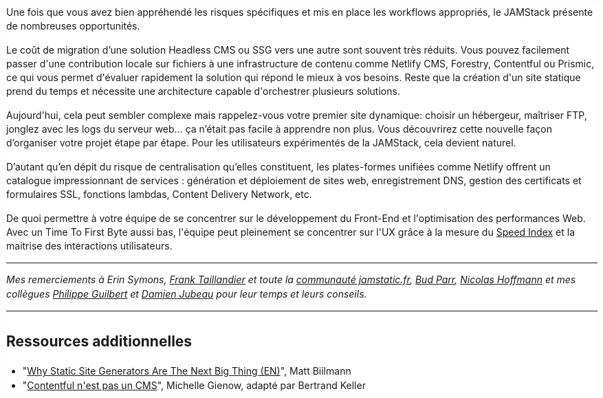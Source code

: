 Une fois que vous avez bien appréhendé les risques spécifiques et mis en place
les workflows appropriés, le JAMStack présente de nombreuses opportunités.

Le coût de migration d’une solution Headless CMS ou SSG vers une autre sont
souvent très réduits. Vous pouvez facilement passer d'une contribution locale
sur fichiers à une infrastructure de contenu comme Netlify CMS, Forestry,
Contentful ou Prismic, ce qui vous permet d'évaluer rapidement la solution qui
répond le mieux à vos besoins. Reste que la création d'un site statique prend du
temps et nécessite une architecture capable d'orchestrer plusieurs solutions.

Aujourd'hui, cela peut sembler complexe mais rappelez-vous votre premier site
dynamique: choisir un hébergeur, maîtriser FTP, jonglez avec les logs du serveur
web... ça n’était pas facile à apprendre non plus. Vous découvrirez cette
nouvelle façon d’organiser votre projet étape par étape. Pour les utilisateurs
expérimentés de la JAMStack, cela devient naturel.

D’autant qu’en dépit du risque de centralisation qu’elles constituent, les
plates-formes unifiées comme Netlify offrent un catalogue impressionnant de
services : génération et déploiement de sites web, enregistrement DNS, gestion
des certificats et formulaires SSL, fonctions lambdas, Content Delivery Network,
etc.

De quoi permettre à votre équipe de se concentrer sur le développement du
Front-End et l'optimisation des performances Web. Avec un Time To First Byte
aussi bas, l'équipe peut pleinement se concentrer sur l'UX grâce à la mesure du
[Speed Index](https://blog.dareboost.com/en/2018/02/speed-index-web-performance/)
et la maitrise des interactions utilisateurs.

---

_Mes remerciements à Erin Symons,
[Frank Taillandier](https://twitter.com/dirtyf) et toute la
[communauté jamstatic.fr](https://jamstatic.fr/),
[Bud Parr](https://twitter.com/budparr),
[Nicolas Hoffmann](https://twitter.com/Nico3333fr) et mes collègues
[Philippe Guilbert](https://twitter.com/GuilbertPhil) et
[Damien Jubeau](https://twitter.com/DamienJubeau) pour leur temps et leurs
conseils._

---

## Ressources additionnelles

-   "[Why Static Site Generators Are The Next Big Thing (EN)](https://www.smashingmagazine.com/2015/11/modern-static-website-generators-next-big-thing/)",
    Matt Biilmann
-   "[Contentful n'est pas un CMS](https://bertrandkeller.info/2018/01/30/contentful-pas-un-cms/)",
    Michelle Gienow, adapté par Bertrand Keller
